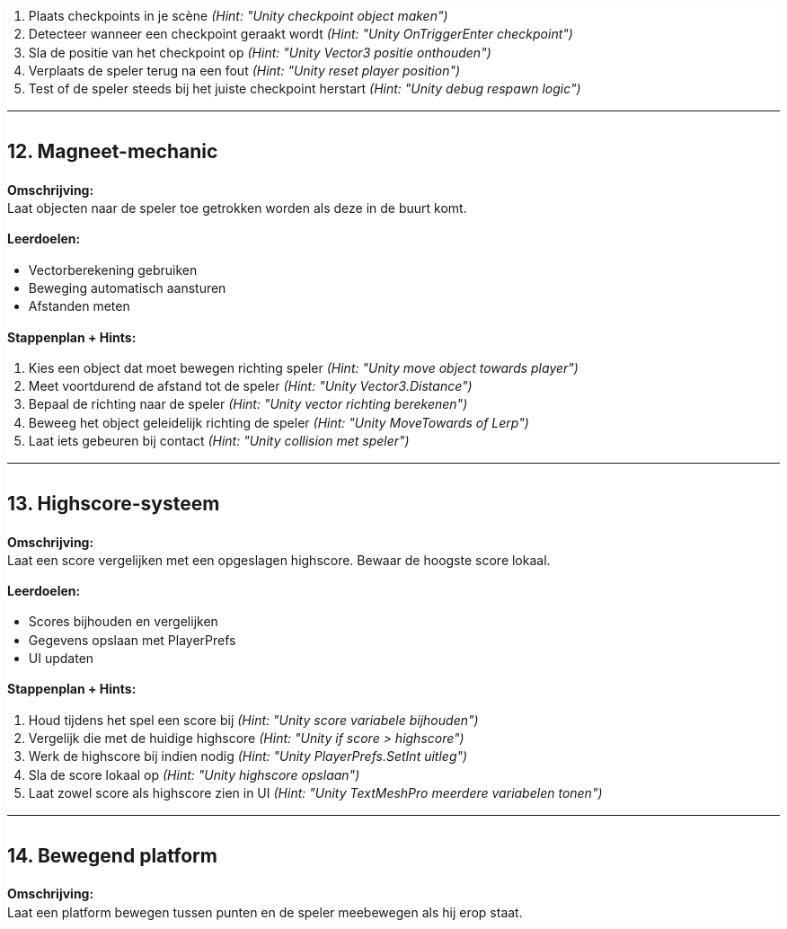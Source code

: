 1. Plaats checkpoints in je scène _(Hint: "Unity checkpoint object maken")_
2. Detecteer wanneer een checkpoint geraakt wordt _(Hint: "Unity OnTriggerEnter checkpoint")_
3. Sla de positie van het checkpoint op _(Hint: "Unity Vector3 positie onthouden")_
4. Verplaats de speler terug na een fout _(Hint: "Unity reset player position")_
5. Test of de speler steeds bij het juiste checkpoint herstart _(Hint: "Unity debug respawn logic")_

---

## 12. Magneet-mechanic

**Omschrijving:**  
Laat objecten naar de speler toe getrokken worden als deze in de buurt komt.

**Leerdoelen:**

- Vectorberekening gebruiken
- Beweging automatisch aansturen
- Afstanden meten

**Stappenplan + Hints:**

1. Kies een object dat moet bewegen richting speler _(Hint: "Unity move object towards player")_
2. Meet voortdurend de afstand tot de speler _(Hint: "Unity Vector3.Distance")_
3. Bepaal de richting naar de speler _(Hint: "Unity vector richting berekenen")_
4. Beweeg het object geleidelijk richting de speler _(Hint: "Unity MoveTowards of Lerp")_
5. Laat iets gebeuren bij contact _(Hint: "Unity collision met speler")_

---

## 13. Highscore-systeem

**Omschrijving:**  
Laat een score vergelijken met een opgeslagen highscore. Bewaar de hoogste score lokaal.

**Leerdoelen:**

- Scores bijhouden en vergelijken
- Gegevens opslaan met PlayerPrefs
- UI updaten

**Stappenplan + Hints:**

1. Houd tijdens het spel een score bij _(Hint: "Unity score variabele bijhouden")_
2. Vergelijk die met de huidige highscore _(Hint: "Unity if score > highscore")_
3. Werk de highscore bij indien nodig _(Hint: "Unity PlayerPrefs.SetInt uitleg")_
4. Sla de score lokaal op _(Hint: "Unity highscore opslaan")_
5. Laat zowel score als highscore zien in UI _(Hint: "Unity TextMeshPro meerdere variabelen tonen")_

---

## 14. Bewegend platform

**Omschrijving:**  
Laat een platform bewegen tussen punten en de speler meebewegen als hij erop staat.
